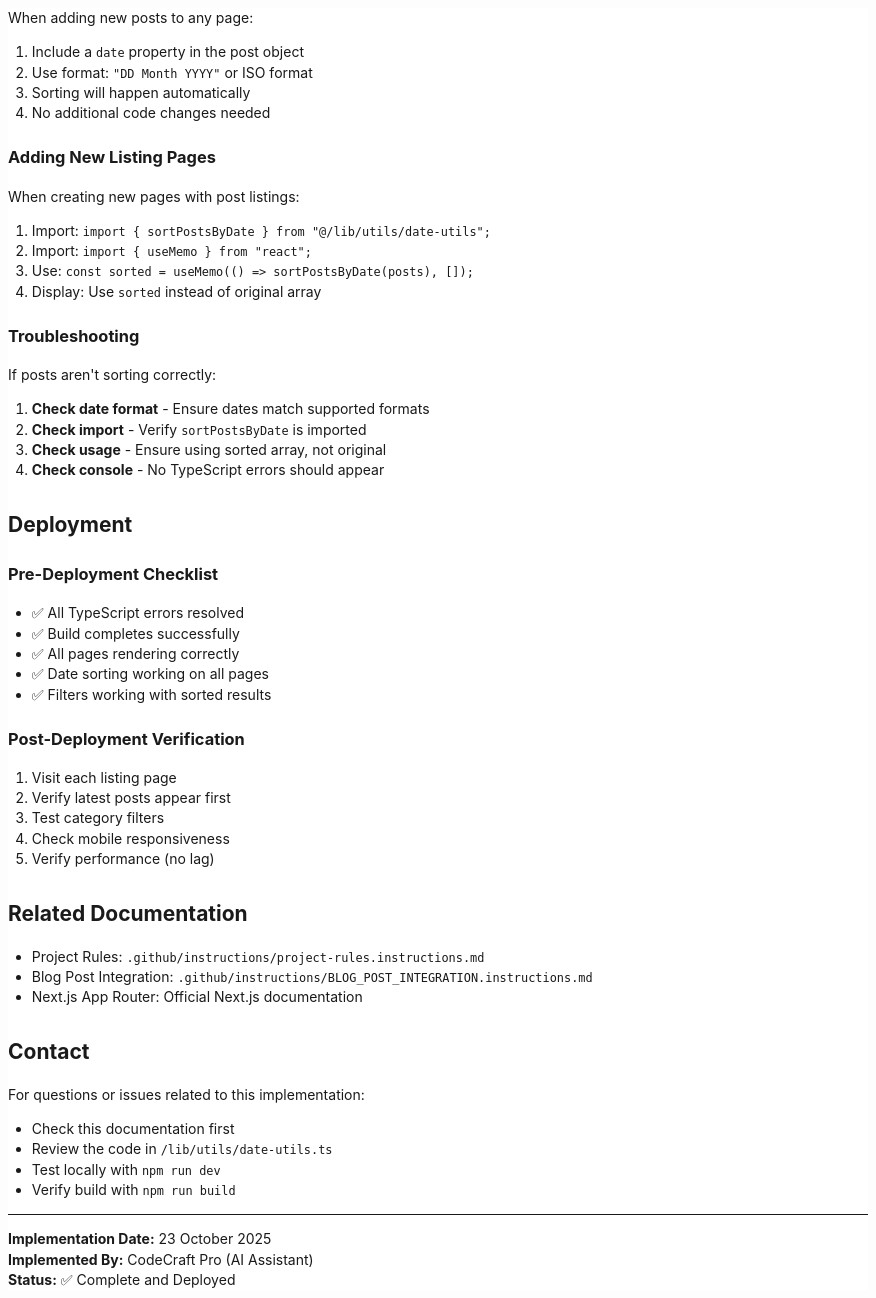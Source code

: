 When adding new posts to any page:

1. Include a `date` property in the post object
2. Use format: `"DD Month YYYY"` or ISO format
3. Sorting will happen automatically
4. No additional code changes needed

### Adding New Listing Pages

When creating new pages with post listings:

1. Import: `import { sortPostsByDate } from "@/lib/utils/date-utils";`
2. Import: `import { useMemo } from "react";`
3. Use: `const sorted = useMemo(() => sortPostsByDate(posts), []);`
4. Display: Use `sorted` instead of original array

### Troubleshooting

If posts aren't sorting correctly:

1. **Check date format** - Ensure dates match supported formats
2. **Check import** - Verify `sortPostsByDate` is imported
3. **Check usage** - Ensure using sorted array, not original
4. **Check console** - No TypeScript errors should appear

## Deployment

### Pre-Deployment Checklist

- ✅ All TypeScript errors resolved
- ✅ Build completes successfully
- ✅ All pages rendering correctly
- ✅ Date sorting working on all pages
- ✅ Filters working with sorted results

### Post-Deployment Verification

1. Visit each listing page
2. Verify latest posts appear first
3. Test category filters
4. Check mobile responsiveness
5. Verify performance (no lag)

## Related Documentation

- Project Rules: `.github/instructions/project-rules.instructions.md`
- Blog Post Integration: `.github/instructions/BLOG_POST_INTEGRATION.instructions.md`
- Next.js App Router: Official Next.js documentation

## Contact

For questions or issues related to this implementation:

- Check this documentation first
- Review the code in `/lib/utils/date-utils.ts`
- Test locally with `npm run dev`
- Verify build with `npm run build`

---

**Implementation Date:** 23 October 2025  
**Implemented By:** CodeCraft Pro (AI Assistant)  
**Status:** ✅ Complete and Deployed
